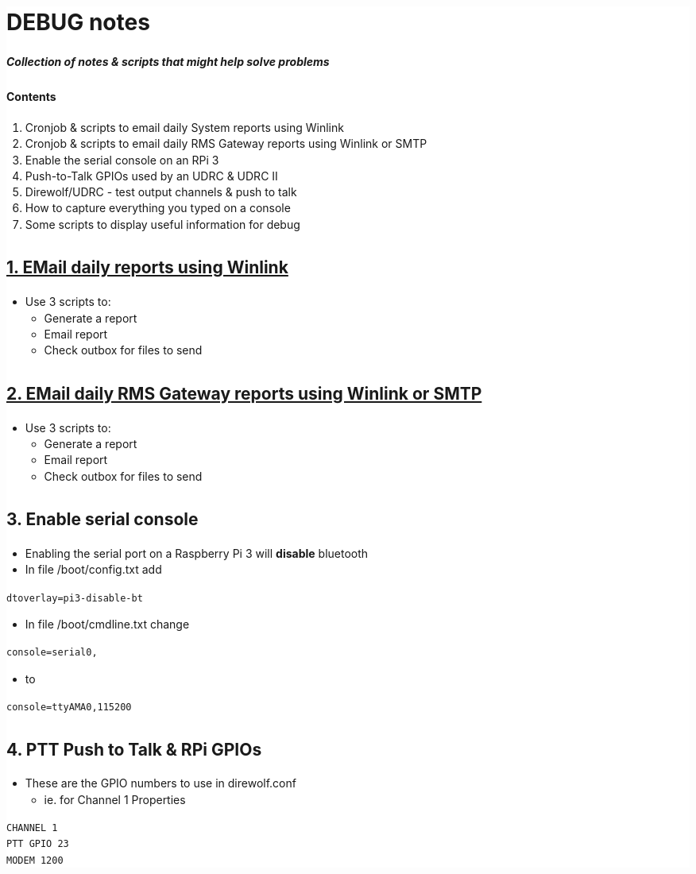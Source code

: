 ﻿# DEBUG notes
#####  Collection of notes & scripts that might help solve problems

#### Contents

1. Cronjob & scripts to email daily System reports using Winlink
2. Cronjob & scripts to email daily RMS Gateway reports using Winlink or SMTP
3. Enable the serial console on an RPi 3
4. Push-to-Talk GPIOs used by an UDRC & UDRC II
5. Direwolf/UDRC - test output channels & push to talk
6. How to capture everything you typed on a console
7. Some scripts to display useful information for debug

## [1. EMail daily reports using Winlink](https://github.com/nwdigitalradio/n7nix/blob/master/debug/MAILSYSREPORT.md)

* Use 3 scripts to:
  * Generate a report
  * Email report
  * Check outbox for files to send

## [2. EMail daily RMS Gateway reports using Winlink or SMTP](https://github.com/nwdigitalradio/n7nix/blob/master/debug/MAILGATEWAYLOGIN.md)

* Use 3 scripts to:
  * Generate a report
  * Email report
  * Check outbox for files to send

## 3. Enable serial console
* Enabling the serial port on a Raspberry Pi 3 will **disable** bluetooth
* In file /boot/config.txt add
```
dtoverlay=pi3-disable-bt
```
* In file /boot/cmdline.txt change
```
console=serial0,
```
* to
```
console=ttyAMA0,115200
```


## 4. PTT Push to Talk & RPi GPIOs
* These are the GPIO numbers to use in direwolf.conf
  * ie. for Channel 1 Properties
```
CHANNEL 1
PTT GPIO 23
MODEM 1200
```
